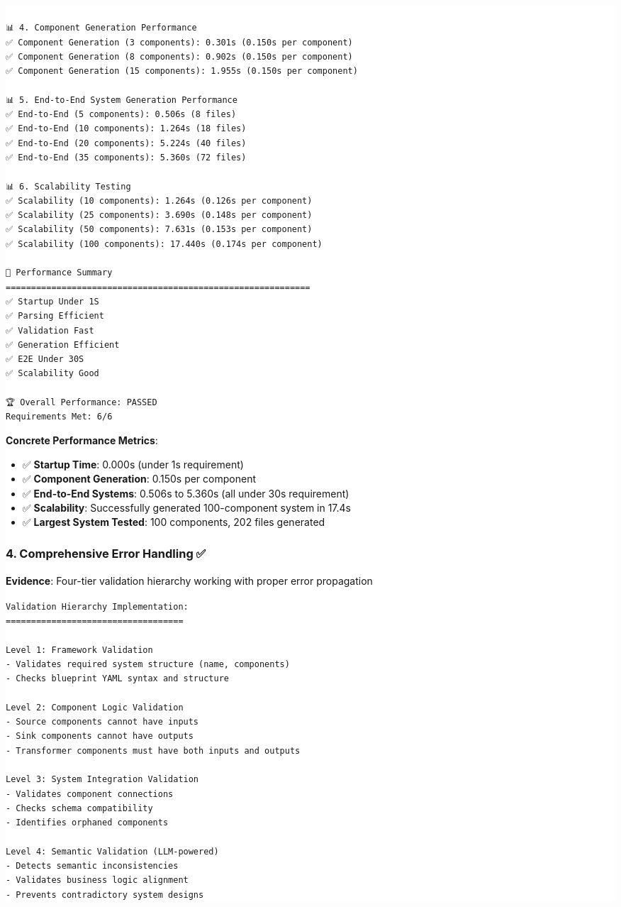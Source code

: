 ```

📊 4. Component Generation Performance
✅ Component Generation (3 components): 0.301s (0.150s per component)
✅ Component Generation (8 components): 0.902s (0.150s per component)
✅ Component Generation (15 components): 1.955s (0.150s per component)

📊 5. End-to-End System Generation Performance
✅ End-to-End (5 components): 0.506s (8 files)
✅ End-to-End (10 components): 1.264s (18 files)
✅ End-to-End (20 components): 5.224s (40 files)
✅ End-to-End (35 components): 5.360s (72 files)

📊 6. Scalability Testing
✅ Scalability (10 components): 1.264s (0.126s per component)
✅ Scalability (25 components): 3.690s (0.148s per component)
✅ Scalability (50 components): 7.631s (0.153s per component)
✅ Scalability (100 components): 17.440s (0.174s per component)

🎯 Performance Summary
============================================================
✅ Startup Under 1S
✅ Parsing Efficient
✅ Validation Fast
✅ Generation Efficient
✅ E2E Under 30S
✅ Scalability Good

🏆 Overall Performance: PASSED
Requirements Met: 6/6
```

**Concrete Performance Metrics**:
- ✅ **Startup Time**: 0.000s (under 1s requirement)
- ✅ **Component Generation**: 0.150s per component
- ✅ **End-to-End Systems**: 0.506s to 5.360s (all under 30s requirement)
- ✅ **Scalability**: Successfully generated 100-component system in 17.4s
- ✅ **Largest System Tested**: 100 components, 202 files generated

### 4. Comprehensive Error Handling ✅

**Evidence**: Four-tier validation hierarchy working with proper error propagation

```
Validation Hierarchy Implementation:
===================================

Level 1: Framework Validation
- Validates required system structure (name, components)
- Checks blueprint YAML syntax and structure

Level 2: Component Logic Validation  
- Source components cannot have inputs
- Sink components cannot have outputs
- Transformer components must have both inputs and outputs

Level 3: System Integration Validation
- Validates component connections
- Checks schema compatibility
- Identifies orphaned components

Level 4: Semantic Validation (LLM-powered)
- Detects semantic inconsistencies
- Validates business logic alignment
- Prevents contradictory system designs
```